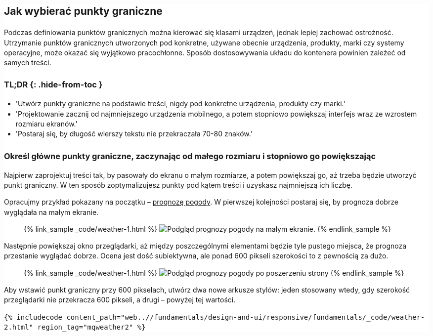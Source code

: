 
## Jak wybierać punkty graniczne

Podczas definiowania punktów granicznych można kierować się klasami urządzeń, jednak lepiej zachować ostrożność. Utrzymanie punktów granicznych utworzonych pod konkretne, używane obecnie urządzenia, produkty, marki czy systemy operacyjne, może okazać się wyjątkowo pracochłonne. Sposób dostosowywania układu do kontenera powinien zależeć od samych treści.



### TL;DR {: .hide-from-toc }
- 'Utwórz punkty graniczne na podstawie treści, nigdy pod konkretne urządzenia, produkty czy marki.'
- 'Projektowanie zacznij od najmniejszego urządzenia mobilnego, a potem stopniowo powiększaj interfejs wraz ze wzrostem rozmiaru ekranów.'
- 'Postaraj się, by długość wierszy tekstu nie przekraczała 70-80&nbsp;znaków.'


### Określ główne punkty graniczne, zaczynając od małego rozmiaru i stopniowo go powiększając

Najpierw zaprojektuj treści tak, by pasowały do ekranu o małym rozmiarze, a potem powiększaj go, aż trzeba będzie utworzyć punkt graniczny. W ten sposób zoptymalizujesz punkty pod kątem treści i uzyskasz najmniejszą ich liczbę.

Opracujmy przykład pokazany na początku &ndash; [prognozę pogody]({{site.fundamentals}}/layouts/rwd-fundamentals/index.html).
W pierwszej kolejności postaraj się, by prognoza dobrze wyglądała na małym ekranie.

<figure>
  {% link_sample _code/weather-1.html %}
    <img src="imgs/weather-1.png" class="center" srcset="imgs/weather-1.png 1x, imgs/weather-1-2x.png 2x" alt="Podgląd prognozy pogody na małym ekranie.">
  {% endlink_sample %}
</figure>

Następnie powiększaj okno przeglądarki, aż między poszczególnymi elementami będzie tyle pustego miejsca, że prognoza przestanie wyglądać dobrze. Ocena jest dość subiektywna, ale ponad 600&nbsp;pikseli szerokości to z pewnością za dużo.

<figure>
  {% link_sample _code/weather-1.html %}
    <img src="imgs/weather-2.png" class="center" srcset="imgs/weather-2.png 1x, imgs/weather-2-2x.png 2x" alt="Podgląd prognozy pogody po poszerzeniu strony">
  {% endlink_sample %}
</figure>

Aby wstawić punkt graniczny przy 600&nbsp;pikselach, utwórz dwa nowe arkusze stylów: jeden stosowany wtedy, gdy szerokość przeglądarki nie przekracza 600&nbsp;pikseli, a drugi &ndash; powyżej tej wartości.

<pre class="prettyprint">
{% includecode content_path="web..//fundamentals/design-and-ui/responsive/fundamentals/_code/weather-2.html" region_tag="mqweather2" %}
</pre>
